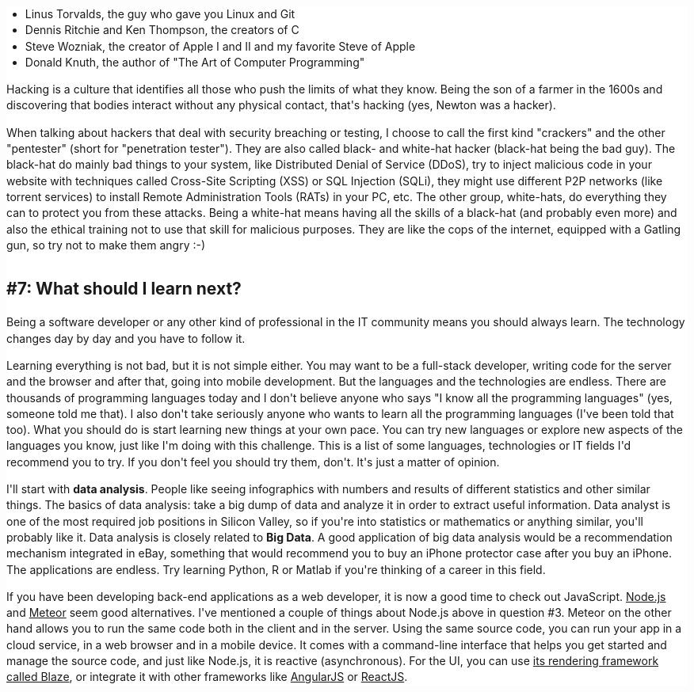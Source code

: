 - Linus Torvalds, the guy who gave you Linux and Git
- Dennis Ritchie and Ken Thompson, the creators of C
- Steve Wozniak, the creator of Apple I and II and my favorite Steve of Apple
- Donald Knuth, the author of "The Art of Computer Programming"

Hacking is a culture that identifies all those who push the limits of what they know. Being the son of a farmer in the 1600s and discovering that bodies interact without any physical contact, that's hacking (yes, Newton was a hacker).

When talking about hackers that deal with security breaching or testing, I choose to call the first kind "crackers" and the other "pentester" (short for "penetration tester"). They are also called black- and white-hat hacker (black-hat being the bad guy). The black-hat do mainly bad things to your system, like Distributed Denial of Service (DDoS), try to inject malicious code in your website with techniques called Cross-Site Scripting (XSS) or SQL Injection (SQLi), they might use different P2P networks (like torrent services) to install Remote Administration Tools (RATs) in your PC, etc. The other group, white-hats, do everything they can to protect you from these attacks. Being a white-hat means having all the skills of a black-hat (and probably even more) and also the ethical training not to use that skill for malicious purposes. They are like the cops of the internet, equipped with a Gatling gun, so try not to make them angry :-)

## #7: What should I learn next?
Being a software developer or any other kind of professional in the IT community means you should always learn. The technology changes day by day and you have to follow it.

Learning everything is not bad, but it is not simple either. You may want to be a full-stack developer, writing code for the server and the browser and after that, going into mobile development. But the languages and the technologies are endless. There are thousands of programming languages today and I don't believe anyone who says "I know all the programming languages" (yes, someone told me that). I also don't take seriously anyone who wants to learn all the programming languages (I've been told that too). What you should do is start learning new things at your own pace. You can try new languages or explore new aspects of the languages you know, just like I'm doing with this challenge. This is a list of some languages, technologies or IT fields I'd recommend you to try. If you don't feel you should try them, don't. It's just a matter of opinion.

I'll start with **data analysis**. People like seeing infographics with numbers and results of different statistics and other similar things. The basics of data analysis: take a big dump of data and analyze it in order to extract useful information. Data analyst is one of the most required job positions in Silicon Valley, so if you're into statistics or mathematics or anything similar, you'll probably like it. Data analysis is closely related to **Big Data**. A good application of big data analysis would be a recommendation mechanism integrated in eBay, something that would recommend you to buy an iPhone protector case after you buy an iPhone. The applications are endless. Try learning Python, R or Matlab if you're thinking of a career in this field.

If you have been developing back-end applications as a web developer, it is now a good time to check out JavaScript. [Node.js](https://nodejs.org/en/) and [Meteor](https://www.meteor.com/) seem good alternatives. I've mentioned a couple of things about Node.js above in question #3. Meteor on the other hand allows you to run the same code both in the client and in the server. Using the same source code, you can run your app in a cloud service, in a web browser and in a mobile device. It comes with a command-line interface that helps you get started and manage the source code, and just like Node.js, it is reactive (asynchronous). For the UI, you can use [its rendering framework called Blaze](https://www.meteor.com/tutorials/blaze/creating-an-app), or integrate it with other frameworks like [AngularJS](https://www.meteor.com/tutorials/angular/creating-an-app) or [ReactJS](https://www.meteor.com/tutorials/react/creating-an-app).
